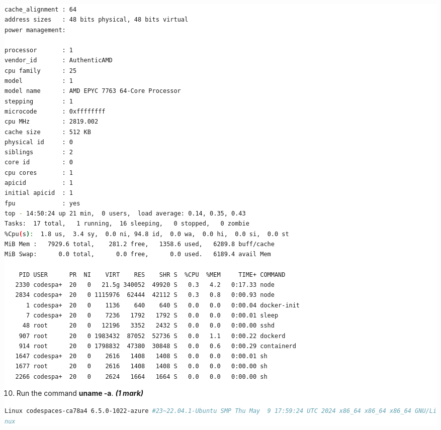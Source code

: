 ```bash
cache_alignment : 64
address sizes   : 48 bits physical, 48 bits virtual
power management:

processor       : 1
vendor_id       : AuthenticAMD
cpu family      : 25
model           : 1
model name      : AMD EPYC 7763 64-Core Processor
stepping        : 1
microcode       : 0xffffffff
cpu MHz         : 2819.002
cache size      : 512 KB
physical id     : 0
siblings        : 2
core id         : 0
cpu cores       : 1
apicid          : 1
initial apicid  : 1
fpu             : yes
top - 14:50:24 up 21 min,  0 users,  load average: 0.14, 0.35, 0.43
Tasks:  17 total,   1 running,  16 sleeping,   0 stopped,   0 zombie
%Cpu(s):  1.8 us,  3.4 sy,  0.0 ni, 94.8 id,  0.0 wa,  0.0 hi,  0.0 si,  0.0 st
MiB Mem :   7929.6 total,    281.2 free,   1358.6 used,   6289.8 buff/cache
MiB Swap:      0.0 total,      0.0 free,      0.0 used.   6189.4 avail Mem 

    PID USER      PR  NI    VIRT    RES    SHR S  %CPU  %MEM     TIME+ COMMAND                                                                                                                                            
   2330 codespa+  20   0   21.5g 340052  49920 S   0.3   4.2   0:17.33 node                                                                                                                                               
   2834 codespa+  20   0 1115976  62444  42112 S   0.3   0.8   0:00.93 node                                                                                                                                               
      1 codespa+  20   0    1136    640    640 S   0.0   0.0   0:00.04 docker-init                                                                                                                                        
      7 codespa+  20   0    7236   1792   1792 S   0.0   0.0   0:00.01 sleep                                                                                                                                              
     48 root      20   0   12196   3352   2432 S   0.0   0.0   0:00.00 sshd                                                                                                                                               
    907 root      20   0 1983432  87052  52736 S   0.0   1.1   0:00.22 dockerd                                                                                                                                            
    914 root      20   0 1798832  47380  30848 S   0.0   0.6   0:00.29 containerd                                                                                                                                         
   1647 codespa+  20   0    2616   1408   1408 S   0.0   0.0   0:00.01 sh                                                                                                                                                 
   1677 root      20   0    2616   1408   1408 S   0.0   0.0   0:00.00 sh                                                                                                                                                 
   2266 codespa+  20   0    2624   1664   1664 S   0.0   0.0   0:00.00 sh   
   ```       
10. Run the command **uname -a**. ***(1 mark)***
```bash
Linux codespaces-ca78a4 6.5.0-1022-azure #23~22.04.1-Ubuntu SMP Thu May  9 17:59:24 UTC 2024 x86_64 x86_64 x86_64 GNU/Linux
```
